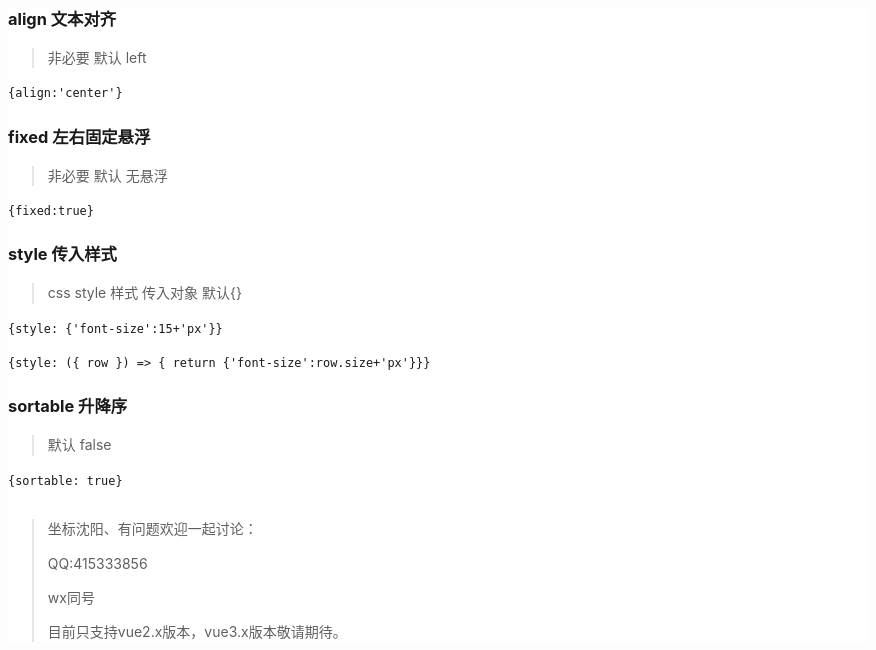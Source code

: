 ### align 文本对齐

> 非必要 默认 left

`{align:'center'}`

### fixed 左右固定悬浮

> 非必要 默认 无悬浮

`{fixed:true}`

### style 传入样式

> css style 样式 传入对象 默认{}

`{style: {'font-size':15+'px'}}`

`{style: ({ row }) => { return {'font-size':row.size+'px'}}}`

### sortable 升降序

>  默认 false

`{sortable: true}`

## #
> 坐标沈阳、有问题欢迎一起讨论：
>
> QQ:415333856 
>
> wx同号
>
> 目前只支持vue2.x版本，vue3.x版本敬请期待。